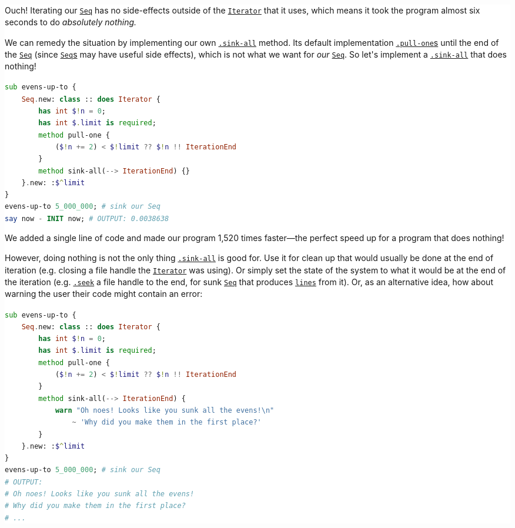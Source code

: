 Ouch! Iterating our [`Seq`](https://docs.raku.org/type/Seq) has no side-effects outside of the [`Iterator`](https://docs.raku.org/type/Iterator) that it uses, which means it took the program almost six seconds to do *absolutely nothing.*

We can remedy the situation by implementing our own [`.sink-all`](https://docs.raku.org/routine/sink-all) method.  Its default implementation [`.pull-one`s](https://docs.raku.org/routine/pull-one) until the end of the [`Seq`](https://docs.raku.org/type/Seq) (since [`Seq`s](https://docs.raku.org/type/Seq) may have useful side effects), which is not what we want for *our* [`Seq`](https://docs.raku.org/type/Seq). So let's implement a [`.sink-all`](https://docs.raku.org/routine/sink-all) that does nothing!

```` raku
sub evens-up-to {
    Seq.new: class :: does Iterator {
        has int $!n = 0;
        has int $.limit is required;
        method pull-one {
            ($!n += 2) < $!limit ?? $!n !! IterationEnd
        }
        method sink-all(--> IterationEnd) {}
    }.new: :$^limit
}
evens-up-to 5_000_000; # sink our Seq
say now - INIT now; # OUTPUT: 0.0038638
````

We added a single line of code and made our program 1,520 times faster—the perfect speed up for a program that does nothing!

However, doing nothing is not the only thing [`.sink-all`](https://docs.raku.org/routine/sink-all) is good for. Use it for clean up that would usually be done at the end of iteration (e.g.  closing a file handle the [`Iterator`](https://docs.raku.org/type/Iterator) was using). Or simply set the state of the system to what it would be at the end of the iteration (e.g. [`.seek`](https://docs.raku.org/routine/seek) a file handle to the end, for sunk [`Seq`](https://docs.raku.org/type/Seq) that produces [`lines`](https://docs.raku.org/routine/lines) from it).  Or, as an alternative idea, how about warning the user their code might contain an error:

```` raku
sub evens-up-to {
    Seq.new: class :: does Iterator {
        has int $!n = 0;
        has int $.limit is required;
        method pull-one {
            ($!n += 2) < $!limit ?? $!n !! IterationEnd
        }
        method sink-all(--> IterationEnd) {
            warn "Oh noes! Looks like you sunk all the evens!\n"
                ~ 'Why did you make them in the first place?'
        }
    }.new: :$^limit
}
evens-up-to 5_000_000; # sink our Seq
# OUTPUT:
# Oh noes! Looks like you sunk all the evens!
# Why did you make them in the first place?
# ...
````
